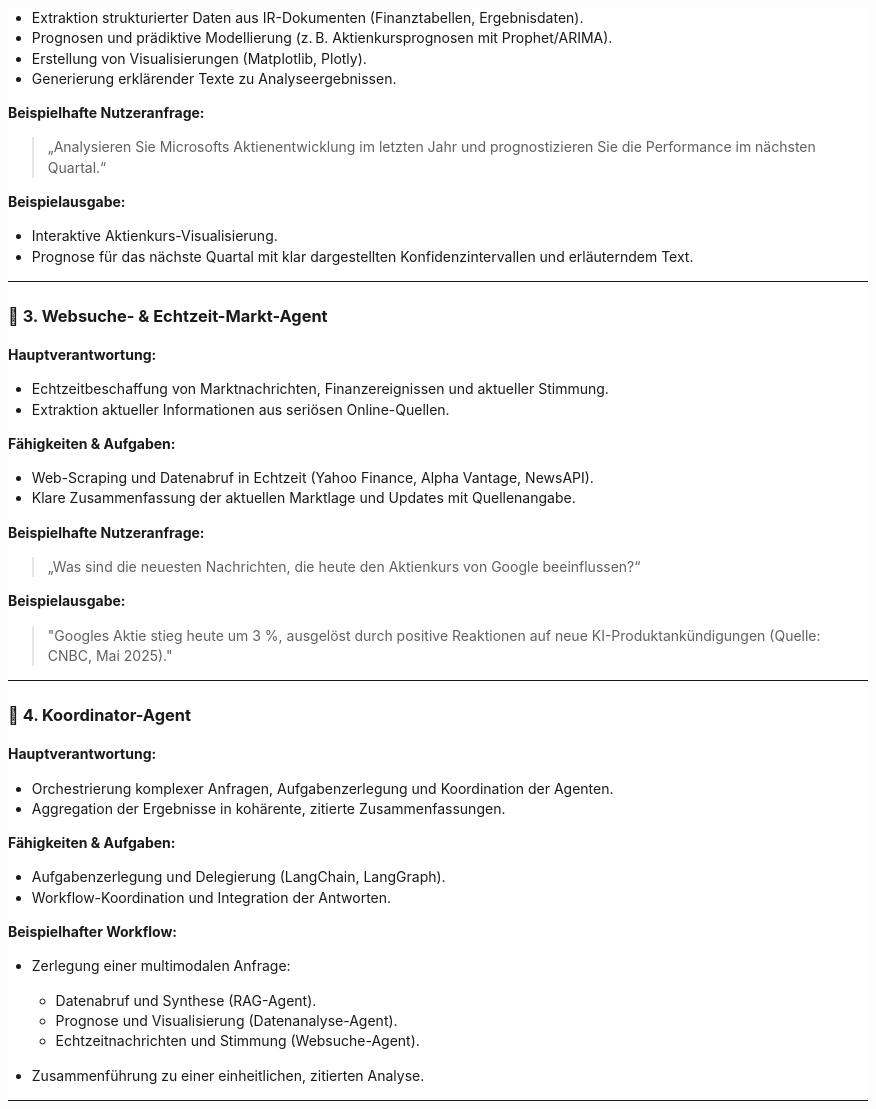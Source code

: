 * Extraktion strukturierter Daten aus IR-Dokumenten (Finanztabellen, Ergebnisdaten).
* Prognosen und prädiktive Modellierung (z. B. Aktienkursprognosen mit Prophet/ARIMA).
* Erstellung von Visualisierungen (Matplotlib, Plotly).
* Generierung erklärender Texte zu Analyseergebnissen.

**Beispielhafte Nutzeranfrage:**

> „Analysieren Sie Microsofts Aktienentwicklung im letzten Jahr und prognostizieren Sie die Performance im nächsten Quartal.“

**Beispielausgabe:**

* Interaktive Aktienkurs-Visualisierung.
* Prognose für das nächste Quartal mit klar dargestellten Konfidenzintervallen und erläuterndem Text.

---

### 🌟 **3. Websuche- & Echtzeit-Markt-Agent**

**Hauptverantwortung:**

* Echtzeitbeschaffung von Marktnachrichten, Finanzereignissen und aktueller Stimmung.
* Extraktion aktueller Informationen aus seriösen Online-Quellen.

**Fähigkeiten & Aufgaben:**

* Web-Scraping und Datenabruf in Echtzeit (Yahoo Finance, Alpha Vantage, NewsAPI).
* Klare Zusammenfassung der aktuellen Marktlage und Updates mit Quellenangabe.

**Beispielhafte Nutzeranfrage:**

> „Was sind die neuesten Nachrichten, die heute den Aktienkurs von Google beeinflussen?“

**Beispielausgabe:**

> "Googles Aktie stieg heute um 3 %, ausgelöst durch positive Reaktionen auf neue KI-Produktankündigungen (Quelle: CNBC, Mai 2025)."

---

### 🌟 **4. Koordinator-Agent**

**Hauptverantwortung:**

* Orchestrierung komplexer Anfragen, Aufgabenzerlegung und Koordination der Agenten.
* Aggregation der Ergebnisse in kohärente, zitierte Zusammenfassungen.

**Fähigkeiten & Aufgaben:**

* Aufgabenzerlegung und Delegierung (LangChain, LangGraph).
* Workflow-Koordination und Integration der Antworten.

**Beispielhafter Workflow:**

* Zerlegung einer multimodalen Anfrage:

  * Datenabruf und Synthese (RAG-Agent).
  * Prognose und Visualisierung (Datenanalyse-Agent).
  * Echtzeitnachrichten und Stimmung (Websuche-Agent).
* Zusammenführung zu einer einheitlichen, zitierten Analyse.

---